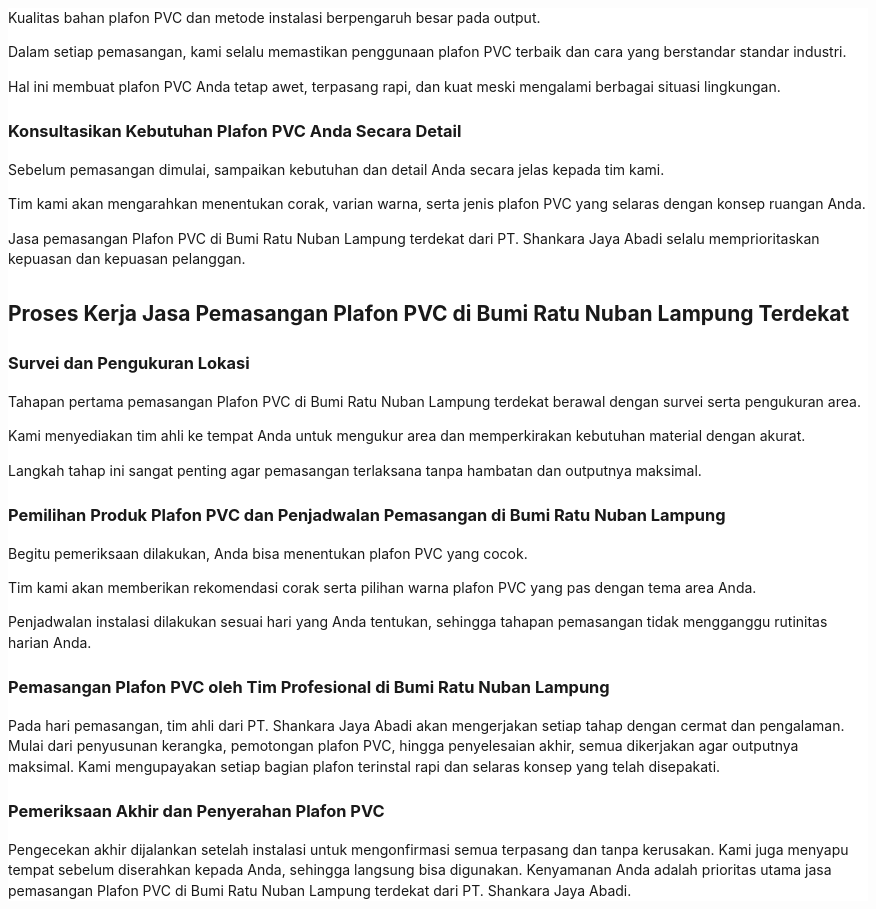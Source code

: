 Kualitas bahan plafon PVC dan metode instalasi berpengaruh besar pada output.

Dalam setiap pemasangan, kami selalu memastikan penggunaan plafon PVC terbaik dan cara yang berstandar standar industri.

Hal ini membuat plafon PVC Anda tetap awet, terpasang rapi, dan kuat meski mengalami berbagai situasi lingkungan.

### Konsultasikan Kebutuhan Plafon PVC Anda Secara Detail

Sebelum pemasangan dimulai, sampaikan kebutuhan dan detail Anda secara jelas kepada tim kami.

Tim kami akan mengarahkan menentukan corak, varian warna, serta jenis plafon PVC yang selaras dengan konsep ruangan Anda.

Jasa pemasangan Plafon PVC di Bumi Ratu Nuban Lampung terdekat dari PT. Shankara Jaya Abadi selalu memprioritaskan kepuasan dan kepuasan pelanggan.

## Proses Kerja Jasa Pemasangan Plafon PVC di Bumi Ratu Nuban Lampung Terdekat

### Survei dan Pengukuran Lokasi

Tahapan pertama pemasangan Plafon PVC di Bumi Ratu Nuban Lampung terdekat berawal dengan survei serta pengukuran area.

Kami menyediakan tim ahli ke tempat Anda untuk mengukur area dan memperkirakan kebutuhan material dengan akurat.

Langkah tahap ini sangat penting agar pemasangan terlaksana tanpa hambatan dan outputnya maksimal.

### Pemilihan Produk Plafon PVC dan Penjadwalan Pemasangan di Bumi Ratu Nuban Lampung

Begitu pemeriksaan dilakukan, Anda bisa menentukan plafon PVC yang cocok.

Tim kami akan memberikan rekomendasi corak serta pilihan warna plafon PVC yang pas dengan tema area Anda.

Penjadwalan instalasi dilakukan sesuai hari yang Anda tentukan, sehingga tahapan pemasangan tidak mengganggu rutinitas harian Anda.

### Pemasangan Plafon PVC oleh Tim Profesional di Bumi Ratu Nuban Lampung

Pada hari pemasangan, tim ahli dari PT. Shankara Jaya Abadi akan mengerjakan setiap tahap dengan cermat dan pengalaman. Mulai dari penyusunan kerangka, pemotongan plafon PVC, hingga penyelesaian akhir, semua dikerjakan agar outputnya maksimal. Kami mengupayakan setiap bagian plafon terinstal rapi dan selaras konsep yang telah disepakati.

### Pemeriksaan Akhir dan Penyerahan Plafon PVC

Pengecekan akhir dijalankan setelah instalasi untuk mengonfirmasi semua terpasang dan tanpa kerusakan. Kami juga menyapu tempat sebelum diserahkan kepada Anda, sehingga langsung bisa digunakan. Kenyamanan Anda adalah prioritas utama jasa pemasangan Plafon PVC di Bumi Ratu Nuban Lampung terdekat dari PT. Shankara Jaya Abadi.
